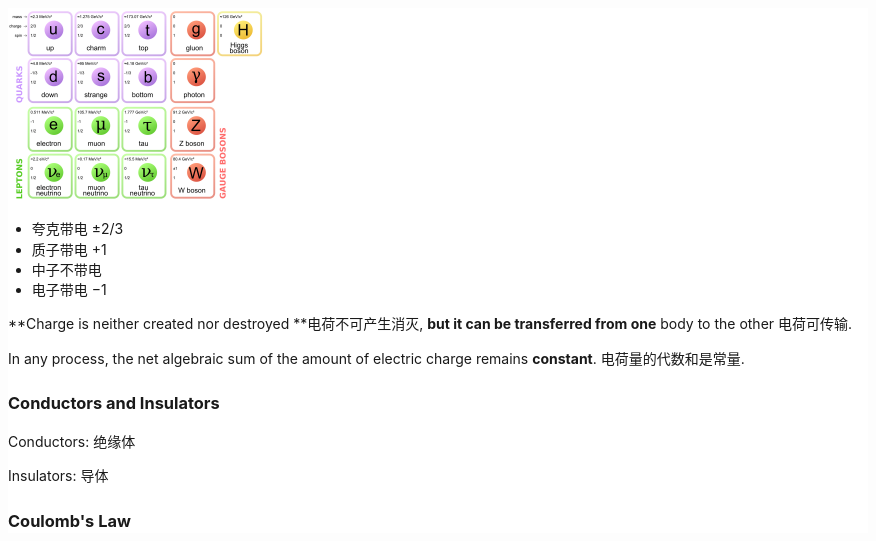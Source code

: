 <img src="./Images/LEPTONS_AND_QUARKS.png" style="zoom: 25%;" />

- 夸克带电 $\pm2/3$
- 质子带电 $+1$
- 中子不带电
- 电子带电 $-1$

**Charge is neither created nor destroyed **电荷不可产生消灭, **but it can be transferred from one** body to the other 电荷可传输.

In any process, the net algebraic sum of the amount of electric charge remains **constant**. 电荷量的代数和是常量. 

### Conductors and Insulators

Conductors: 绝缘体

Insulators: 导体

### Coulomb's Law
